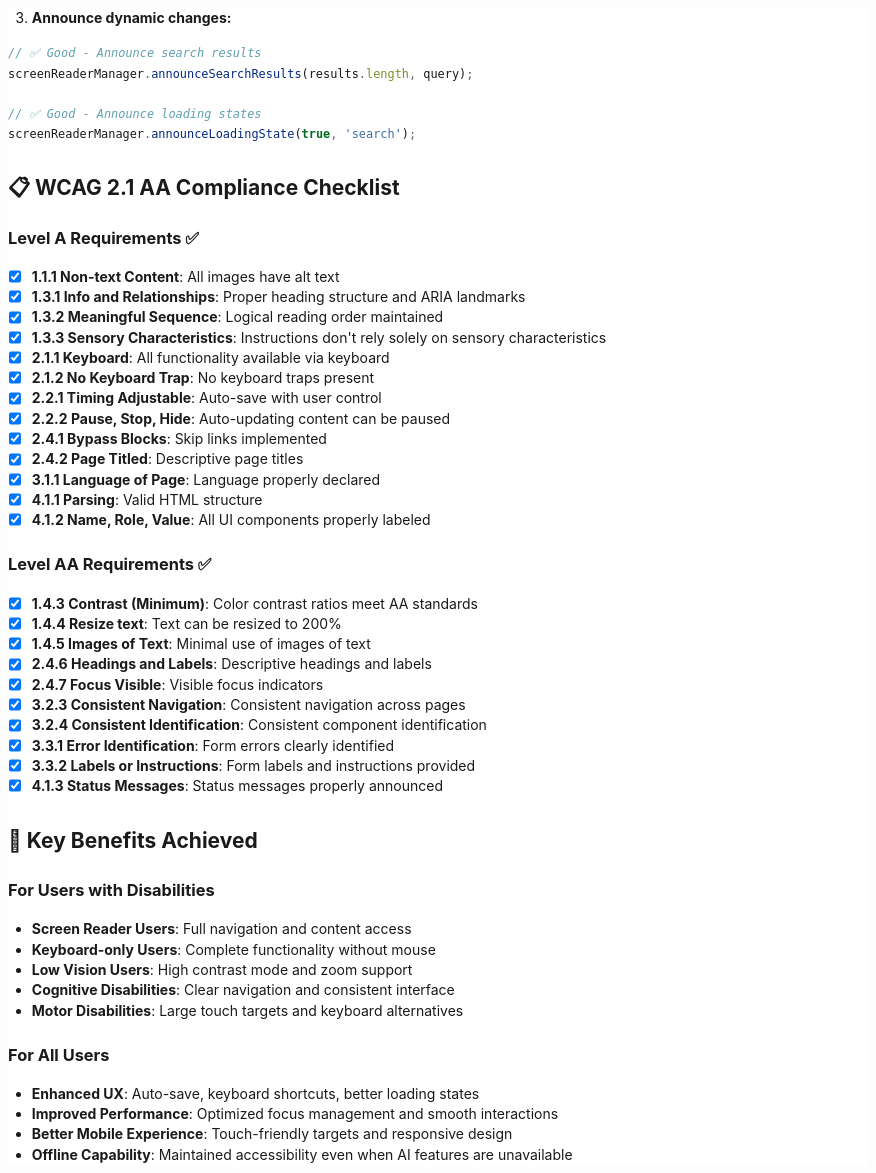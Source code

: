 3. **Announce dynamic changes:**
```typescript
// ✅ Good - Announce search results
screenReaderManager.announceSearchResults(results.length, query);

// ✅ Good - Announce loading states
screenReaderManager.announceLoadingState(true, 'search');
```

## 📋 WCAG 2.1 AA Compliance Checklist

### Level A Requirements ✅
- [x] **1.1.1 Non-text Content**: All images have alt text
- [x] **1.3.1 Info and Relationships**: Proper heading structure and ARIA landmarks
- [x] **1.3.2 Meaningful Sequence**: Logical reading order maintained
- [x] **1.3.3 Sensory Characteristics**: Instructions don't rely solely on sensory characteristics
- [x] **2.1.1 Keyboard**: All functionality available via keyboard
- [x] **2.1.2 No Keyboard Trap**: No keyboard traps present
- [x] **2.2.1 Timing Adjustable**: Auto-save with user control
- [x] **2.2.2 Pause, Stop, Hide**: Auto-updating content can be paused
- [x] **2.4.1 Bypass Blocks**: Skip links implemented
- [x] **2.4.2 Page Titled**: Descriptive page titles
- [x] **3.1.1 Language of Page**: Language properly declared
- [x] **4.1.1 Parsing**: Valid HTML structure
- [x] **4.1.2 Name, Role, Value**: All UI components properly labeled

### Level AA Requirements ✅
- [x] **1.4.3 Contrast (Minimum)**: Color contrast ratios meet AA standards
- [x] **1.4.4 Resize text**: Text can be resized to 200%
- [x] **1.4.5 Images of Text**: Minimal use of images of text
- [x] **2.4.6 Headings and Labels**: Descriptive headings and labels
- [x] **2.4.7 Focus Visible**: Visible focus indicators
- [x] **3.2.3 Consistent Navigation**: Consistent navigation across pages
- [x] **3.2.4 Consistent Identification**: Consistent component identification
- [x] **3.3.1 Error Identification**: Form errors clearly identified
- [x] **3.3.2 Labels or Instructions**: Form labels and instructions provided
- [x] **4.1.3 Status Messages**: Status messages properly announced

## 🎯 Key Benefits Achieved

### For Users with Disabilities
- **Screen Reader Users**: Full navigation and content access
- **Keyboard-only Users**: Complete functionality without mouse
- **Low Vision Users**: High contrast mode and zoom support
- **Cognitive Disabilities**: Clear navigation and consistent interface
- **Motor Disabilities**: Large touch targets and keyboard alternatives

### For All Users
- **Enhanced UX**: Auto-save, keyboard shortcuts, better loading states
- **Improved Performance**: Optimized focus management and smooth interactions
- **Better Mobile Experience**: Touch-friendly targets and responsive design
- **Offline Capability**: Maintained accessibility even when AI features are unavailable
